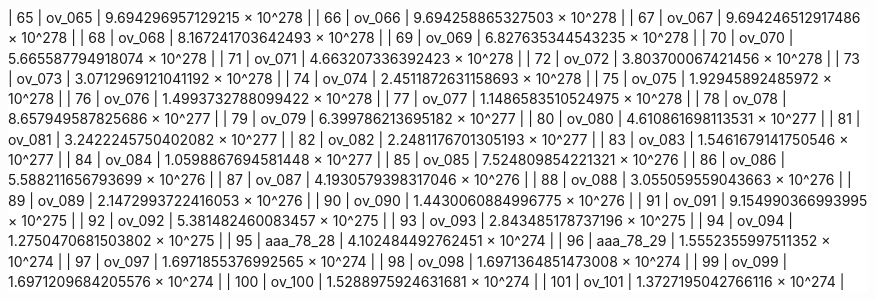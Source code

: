 | 65 | ov_065 | 9.694296957129215 × 10^278 |
| 66 | ov_066 | 9.694258865327503 × 10^278 |
| 67 | ov_067 | 9.694246512917486 × 10^278 |
| 68 | ov_068 | 8.167241703642493 × 10^278 |
| 69 | ov_069 | 6.827635344543235 × 10^278 |
| 70 | ov_070 | 5.665587794918074 × 10^278 |
| 71 | ov_071 | 4.663207336392423 × 10^278 |
| 72 | ov_072 | 3.803700067421456 × 10^278 |
| 73 | ov_073 | 3.0712969121041192 × 10^278 |
| 74 | ov_074 | 2.4511872631158693 × 10^278 |
| 75 | ov_075 | 1.92945892485972 × 10^278 |
| 76 | ov_076 | 1.4993732788099422 × 10^278 |
| 77 | ov_077 | 1.1486583510524975 × 10^278 |
| 78 | ov_078 | 8.657949587825686 × 10^277 |
| 79 | ov_079 | 6.399786213695182 × 10^277 |
| 80 | ov_080 | 4.610861698113531 × 10^277 |
| 81 | ov_081 | 3.2422245750402082 × 10^277 |
| 82 | ov_082 | 2.2481176701305193 × 10^277 |
| 83 | ov_083 | 1.5461679141750546 × 10^277 |
| 84 | ov_084 | 1.0598867694581448 × 10^277 |
| 85 | ov_085 | 7.524809854221321 × 10^276 |
| 86 | ov_086 | 5.588211656793699 × 10^276 |
| 87 | ov_087 | 4.1930579398317046 × 10^276 |
| 88 | ov_088 | 3.055059559043663 × 10^276 |
| 89 | ov_089 | 2.1472993722416053 × 10^276 |
| 90 | ov_090 | 1.4430060884996775 × 10^276 |
| 91 | ov_091 | 9.154990366993995 × 10^275 |
| 92 | ov_092 | 5.381482460083457 × 10^275 |
| 93 | ov_093 | 2.843485178737196 × 10^275 |
| 94 | ov_094 | 1.2750470681503802 × 10^275 |
| 95 | aaa_78_28 | 4.102484492762451 × 10^274 |
| 96 | aaa_78_29 | 1.5552355997511352 × 10^274 |
| 97 | ov_097 | 1.6971855376992565 × 10^274 |
| 98 | ov_098 | 1.6971364851473008 × 10^274 |
| 99 | ov_099 | 1.6971209684205576 × 10^274 |
| 100 | ov_100 | 1.5288975924631681 × 10^274 |
| 101 | ov_101 | 1.3727195042766116 × 10^274 |